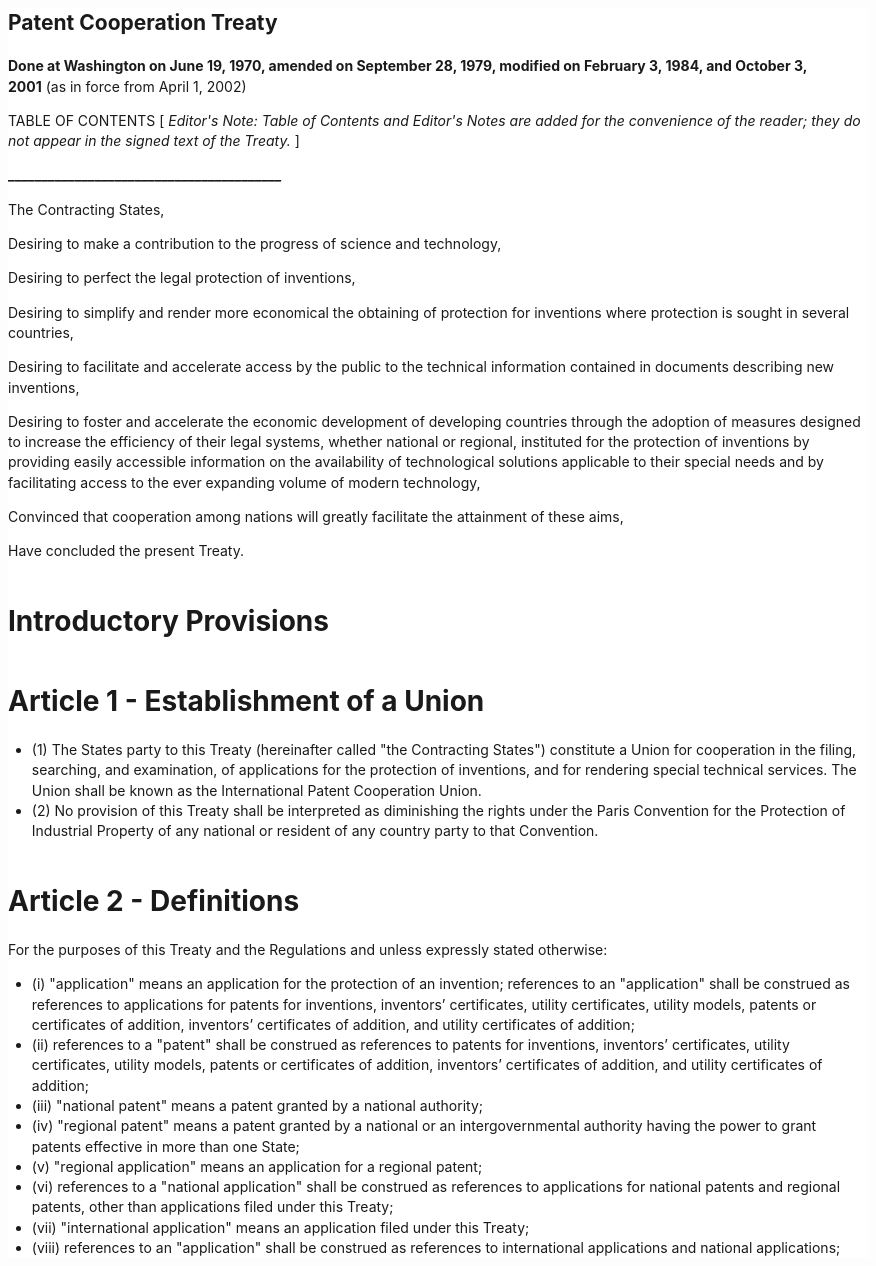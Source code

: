 
## Patent Cooperation Treaty

**Done at Washington on June 19, 1970, amended on September 28, 1979, modified on February 3, 1984, and October 3, 2001** (as in force from April 1, 2002)

TABLE OF CONTENTS [ _Editor's Note: Table of Contents and Editor's Notes are added for the convenience of the reader; they do not appear in the signed text of the Treaty._ ]

**_________________________________________**

The Contracting States,

Desiring to make a contribution to the progress of science and technology,

Desiring to perfect the legal protection of inventions,

Desiring to simplify and render more economical the obtaining of protection for inventions where protection is sought in several countries,

Desiring to facilitate and accelerate access by the public to the technical information contained in documents describing new inventions,

Desiring to foster and accelerate the economic development of developing countries through the adoption of measures designed to increase the efficiency of their legal systems, whether national or regional, instituted for the protection of inventions by providing easily accessible information on the availability of technological solutions applicable to their special needs and by facilitating access to the ever expanding volume of modern technology,

Convinced that cooperation among nations will greatly facilitate the attainment of these aims,

Have concluded the present Treaty.

# Introductory Provisions

# Article 1 - Establishment of a Union

- (1) The States party to this Treaty (hereinafter called "the Contracting States") constitute a Union for cooperation in the filing, searching, and examination, of applications for the protection of inventions, and for rendering special technical services. The Union shall be known as the International Patent Cooperation Union.
- (2) No provision of this Treaty shall be interpreted as diminishing the rights under the Paris Convention for the Protection of Industrial Property of any national or resident of any country party to that Convention.

# Article 2 - Definitions

For the purposes of this Treaty and the Regulations and unless expressly stated otherwise:

- (i) "application" means an application for the protection of an invention; references to an "application" shall be construed as references to applications for patents for inventions, inventors’ certificates, utility certificates, utility models, patents or certificates of addition, inventors’ certificates of addition, and utility certificates of addition;
- (ii) references to a "patent" shall be construed as references to patents for inventions, inventors’ certificates, utility certificates, utility models, patents or certificates of addition, inventors’ certificates of addition, and utility certificates of addition;
- (iii) "national patent" means a patent granted by a national authority;
- (iv) "regional patent" means a patent granted by a national or an intergovernmental authority having the power to grant patents effective in more than one State;
- (v) "regional application" means an application for a regional patent;
- (vi) references to a "national application" shall be construed as references to applications for national patents and regional patents, other than applications filed under this Treaty;
- (vii) "international application" means an application filed under this Treaty;
- (viii) references to an "application" shall be construed as references to international applications and national applications;